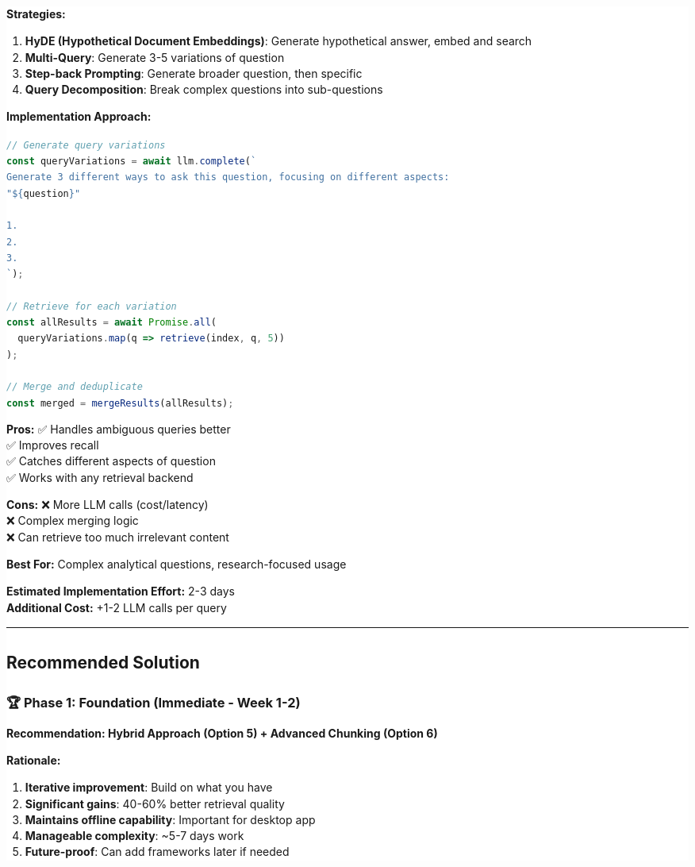 **Strategies:**
1. **HyDE (Hypothetical Document Embeddings)**: Generate hypothetical answer, embed and search
2. **Multi-Query**: Generate 3-5 variations of question
3. **Step-back Prompting**: Generate broader question, then specific
4. **Query Decomposition**: Break complex questions into sub-questions

**Implementation Approach:**
```typescript
// Generate query variations
const queryVariations = await llm.complete(`
Generate 3 different ways to ask this question, focusing on different aspects:
"${question}"

1.
2.
3.
`);

// Retrieve for each variation
const allResults = await Promise.all(
  queryVariations.map(q => retrieve(index, q, 5))
);

// Merge and deduplicate
const merged = mergeResults(allResults);
```

**Pros:**
✅ Handles ambiguous queries better  
✅ Improves recall  
✅ Catches different aspects of question  
✅ Works with any retrieval backend  

**Cons:**
❌ More LLM calls (cost/latency)  
❌ Complex merging logic  
❌ Can retrieve too much irrelevant content  

**Best For:** Complex analytical questions, research-focused usage

**Estimated Implementation Effort:** 2-3 days  
**Additional Cost:** +1-2 LLM calls per query  

---

## Recommended Solution

### 🏆 Phase 1: Foundation (Immediate - Week 1-2)

**Recommendation: Hybrid Approach (Option 5) + Advanced Chunking (Option 6)**

**Rationale:**
1. **Iterative improvement**: Build on what you have
2. **Significant gains**: 40-60% better retrieval quality
3. **Maintains offline capability**: Important for desktop app
4. **Manageable complexity**: ~5-7 days work
5. **Future-proof**: Can add frameworks later if needed
